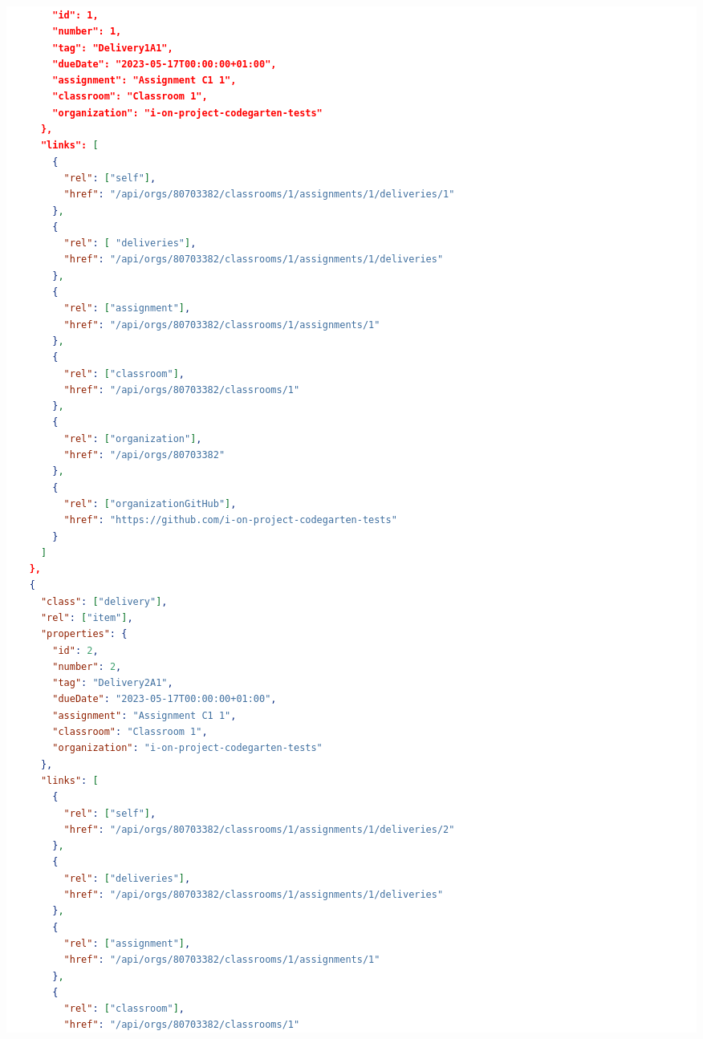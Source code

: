 ```json
        "id": 1,
        "number": 1,
        "tag": "Delivery1A1",
        "dueDate": "2023-05-17T00:00:00+01:00",
        "assignment": "Assignment C1 1",
        "classroom": "Classroom 1",
        "organization": "i-on-project-codegarten-tests"
      },
      "links": [
        {
          "rel": ["self"],
          "href": "/api/orgs/80703382/classrooms/1/assignments/1/deliveries/1"
        },
        {
          "rel": [ "deliveries"],
          "href": "/api/orgs/80703382/classrooms/1/assignments/1/deliveries"
        },
        {
          "rel": ["assignment"],
          "href": "/api/orgs/80703382/classrooms/1/assignments/1"
        },
        {
          "rel": ["classroom"],
          "href": "/api/orgs/80703382/classrooms/1"
        },
        {
          "rel": ["organization"],
          "href": "/api/orgs/80703382"
        },
        {
          "rel": ["organizationGitHub"],
          "href": "https://github.com/i-on-project-codegarten-tests"
        }
      ]
    },
    {
      "class": ["delivery"],
      "rel": ["item"],
      "properties": {
        "id": 2,
        "number": 2,
        "tag": "Delivery2A1",
        "dueDate": "2023-05-17T00:00:00+01:00",
        "assignment": "Assignment C1 1",
        "classroom": "Classroom 1",
        "organization": "i-on-project-codegarten-tests"
      },
      "links": [
        {
          "rel": ["self"],
          "href": "/api/orgs/80703382/classrooms/1/assignments/1/deliveries/2"
        },
        {
          "rel": ["deliveries"],
          "href": "/api/orgs/80703382/classrooms/1/assignments/1/deliveries"
        },
        {
          "rel": ["assignment"],
          "href": "/api/orgs/80703382/classrooms/1/assignments/1"
        },
        {
          "rel": ["classroom"],
          "href": "/api/orgs/80703382/classrooms/1"
```